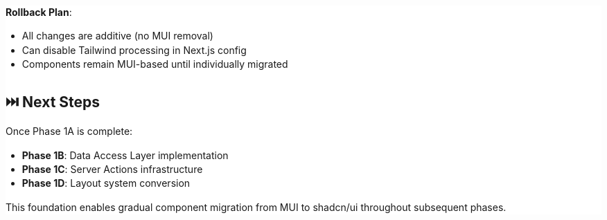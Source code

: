 **Rollback Plan**:
- All changes are additive (no MUI removal)
- Can disable Tailwind processing in Next.js config
- Components remain MUI-based until individually migrated

## ⏭️ Next Steps

Once Phase 1A is complete:
- **Phase 1B**: Data Access Layer implementation
- **Phase 1C**: Server Actions infrastructure  
- **Phase 1D**: Layout system conversion

This foundation enables gradual component migration from MUI to shadcn/ui throughout subsequent phases.